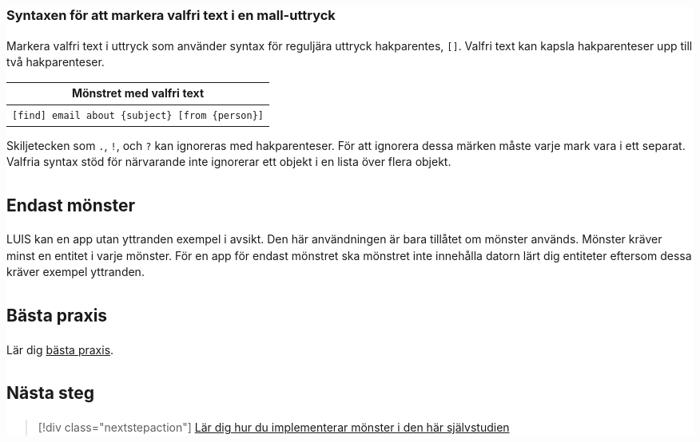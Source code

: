 ### <a name="syntax-to-mark-optional-text-in-a-template-utterance"></a>Syntaxen för att markera valfri text i en mall-uttryck
Markera valfri text i uttryck som använder syntax för reguljära uttryck hakparentes, `[]`. Valfri text kan kapsla hakparenteser upp till två hakparenteser.

|Mönstret med valfri text|
|--|
|`[find] email about {subject} [from {person}]`|

Skiljetecken som `.`, `!`, och `?` kan ignoreras med hakparenteser. För att ignorera dessa märken måste varje mark vara i ett separat. Valfria syntax stöd för närvarande inte ignorerar ett objekt i en lista över flera objekt.

## <a name="patterns-only"></a>Endast mönster
LUIS kan en app utan yttranden exempel i avsikt. Den här användningen är bara tillåtet om mönster används. Mönster kräver minst en entitet i varje mönster. För en app för endast mönstret ska mönstret inte innehålla datorn lärt dig entiteter eftersom dessa kräver exempel yttranden. 

## <a name="best-practices"></a>Bästa praxis
Lär dig [bästa praxis](luis-concept-best-practices.md).

## <a name="next-steps"></a>Nästa steg

> [!div class="nextstepaction"]
> [Lär dig hur du implementerar mönster i den här självstudien](luis-tutorial-pattern.md)